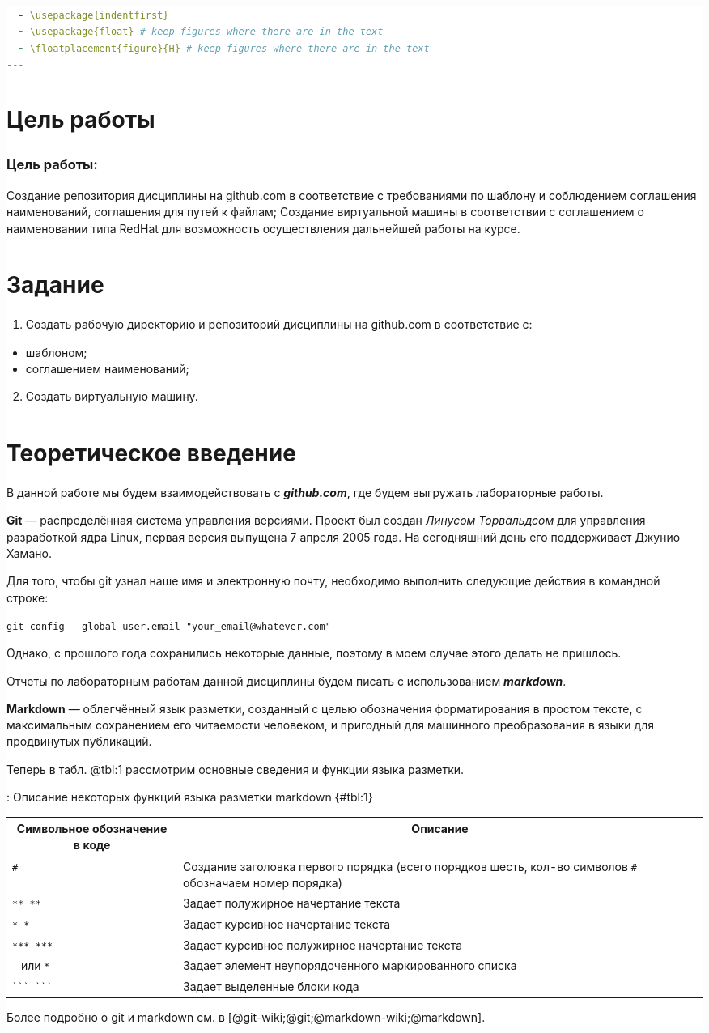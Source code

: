 ```yaml
  - \usepackage{indentfirst}
  - \usepackage{float} # keep figures where there are in the text
  - \floatplacement{figure}{H} # keep figures where there are in the text
---
```


# Цель работы

### Цель работы:
Создание репозитория дисциплины на github.com в соответствие с требованиями по шаблону и соблюдением соглашения наименований, соглашения для путей к файлам; Создание виртуальной машины в соответствии с соглашением о наименовании типа RedHat для возможность осуществления дальнейшей работы на курсе.

# Задание

1. Создать рабочую директорию и репозиторий дисциплины на github.com в соответствие с:
  - шаблоном;
  - соглашением наименований;
2. Создать виртуальную машину.

# Теоретическое введение

В данной работе мы будем взаимодействовать с ***github.com***, где будем выгружать лабораторные работы.

**Git** — распределённая система управления версиями. Проект был создан *Линусом Торвальдсом* для управления разработкой ядра Linux, первая версия выпущена 7 апреля 2005 года. На сегодняшний день его поддерживает Джунио Хамано.

Для того, чтобы git узнал наше имя и электронную почту, необходимо выполнить следующие действия в командной строке:

```git config --global user.name "Your Name"
git config --global user.email "your_email@whatever.com"
```

Однако, с прошлого года сохранились некоторые данные, поэтому в моем случае этого делать не пришлось.

Отчеты по лабораторным работам данной дисциплины будем писать с использованием ***markdown***.

**Markdown** — облегчённый язык разметки, созданный с целью обозначения форматирования в простом тексте, с максимальным сохранением его читаемости человеком, и пригодный для машинного преобразования в языки для продвинутых публикаций.

Теперь в табл. @tbl:1 рассмотрим основные сведения и функции языка разметки.

: Описание некоторых функций языка разметки markdown {#tbl:1}

| Символьное обозначение в коде      | Описание                                                                                                           |
|--------------|----------------------------------------------------------------------------------------------------------------------------|
| `#`          | Создание заголовка первого порядка (всего порядков шесть, кол-во символов `#` обозначаем номер порядка)                                                                        |
| `** **`      |Задает полужирное начертание текста    |
| `* *`       | Задает курсивное начертание текста                                           |
| `*** ***`      | Задает курсивное полужирное начертание текста |
| `-`  или `*`   | Задает элемент неупорядоченного маркированного списка                                                                              |
| ` ``` ``` `      | Задает выделенные блоки кода                                                                                   |
Более подробно о git и markdown см. в [@git-wiki;@git;@markdown-wiki;@markdown].
